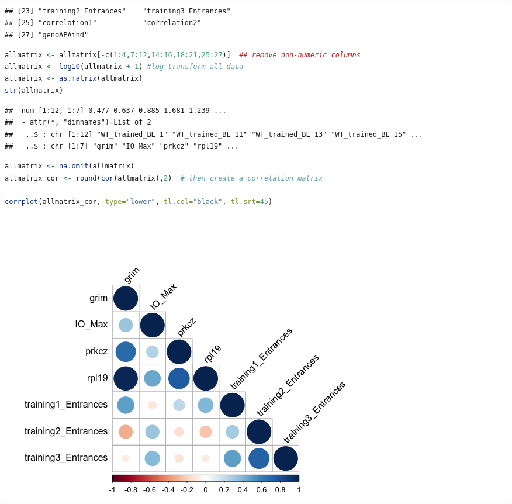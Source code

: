     ## [23] "training2_Entrances"    "training3_Entrances"   
    ## [25] "correlation1"           "correlation2"          
    ## [27] "genoAPAind"

``` r
allmatrix <- allmatrix[-c(1:4,7:12,14:16,18:21,25:27)]  ## remove non-numeric columns
allmatrix <- log10(allmatrix + 1) #log transform all data
allmatrix <- as.matrix(allmatrix)
str(allmatrix)
```

    ##  num [1:12, 1:7] 0.477 0.637 0.885 1.681 1.239 ...
    ##  - attr(*, "dimnames")=List of 2
    ##   ..$ : chr [1:12] "WT_trained_BL 1" "WT_trained_BL 11" "WT_trained_BL 13" "WT_trained_BL 15" ...
    ##   ..$ : chr [1:7] "grim" "IO_Max" "prkcz" "rpl19" ...

``` r
allmatrix <- na.omit(allmatrix)
allmatrix_cor <- round(cor(allmatrix),2)  # then create a correlation matrix

corrplot(allmatrix_cor, type="lower", tl.col="black", tl.srt=45)
```

![](../results/correlationmatrix-2.png)
